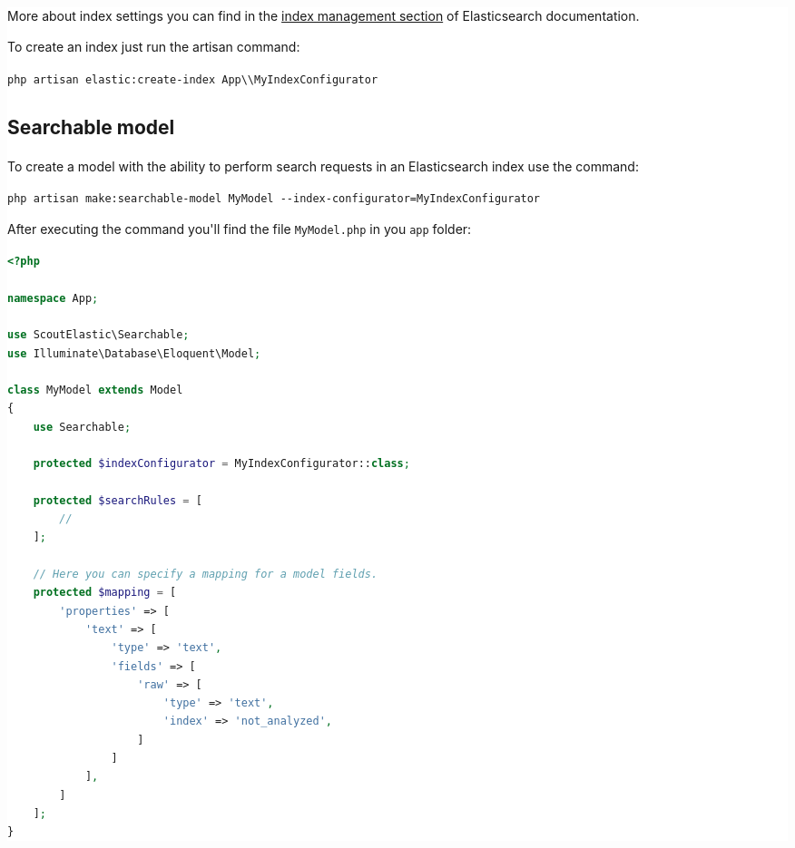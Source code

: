 More about index settings you can find in the [index management section](https://www.elastic.co/guide/en/elasticsearch/guide/current/index-management.html) of Elasticsearch documentation.

To create an index just run the artisan command:
 
```
php artisan elastic:create-index App\\MyIndexConfigurator
```

## Searchable model

To create a model with the ability to perform search requests in an Elasticsearch index use the command:

```
php artisan make:searchable-model MyModel --index-configurator=MyIndexConfigurator
``` 

After executing the command you'll find the file `MyModel.php` in you `app` folder:

```php
<?php

namespace App;

use ScoutElastic\Searchable;
use Illuminate\Database\Eloquent\Model;

class MyModel extends Model
{
    use Searchable;

    protected $indexConfigurator = MyIndexConfigurator::class;

    protected $searchRules = [
        //
    ];

    // Here you can specify a mapping for a model fields.
    protected $mapping = [
        'properties' => [
            'text' => [
                'type' => 'text',
                'fields' => [
                    'raw' => [
                        'type' => 'text',
                        'index' => 'not_analyzed',
                    ]
                ]
            ],
        ]
    ];
}
```

